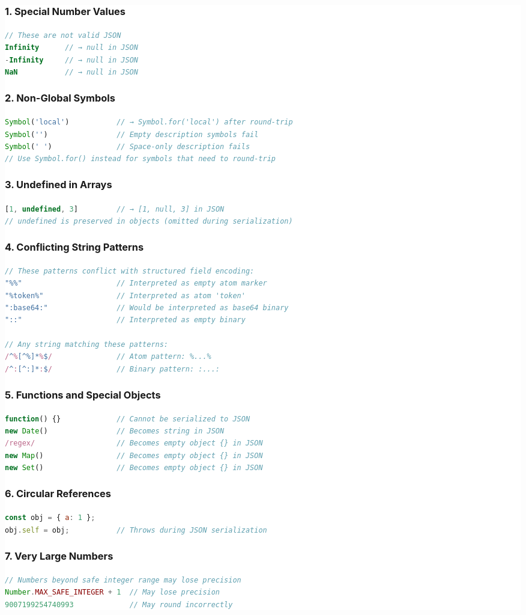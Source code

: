 ### 1. Special Number Values
```javascript
// These are not valid JSON
Infinity      // → null in JSON
-Infinity     // → null in JSON  
NaN           // → null in JSON
```

### 2. Non-Global Symbols
```javascript
Symbol('local')           // → Symbol.for('local') after round-trip
Symbol('')                // Empty description symbols fail
Symbol(' ')               // Space-only description fails
// Use Symbol.for() instead for symbols that need to round-trip
```

### 3. Undefined in Arrays
```javascript
[1, undefined, 3]         // → [1, null, 3] in JSON
// undefined is preserved in objects (omitted during serialization)
```

### 4. Conflicting String Patterns
```javascript
// These patterns conflict with structured field encoding:
"%%"                      // Interpreted as empty atom marker
"%token%"                 // Interpreted as atom 'token'
":base64:"                // Would be interpreted as base64 binary
"::"                      // Interpreted as empty binary

// Any string matching these patterns:
/^%[^%]*%$/               // Atom pattern: %...%
/^:[^:]*:$/               // Binary pattern: :...:
```

### 5. Functions and Special Objects
```javascript
function() {}             // Cannot be serialized to JSON
new Date()                // Becomes string in JSON
/regex/                   // Becomes empty object {} in JSON
new Map()                 // Becomes empty object {} in JSON
new Set()                 // Becomes empty object {} in JSON
```

### 6. Circular References
```javascript
const obj = { a: 1 };
obj.self = obj;           // Throws during JSON serialization
```

### 7. Very Large Numbers
```javascript
// Numbers beyond safe integer range may lose precision
Number.MAX_SAFE_INTEGER + 1  // May lose precision
9007199254740993             // May round incorrectly
```
